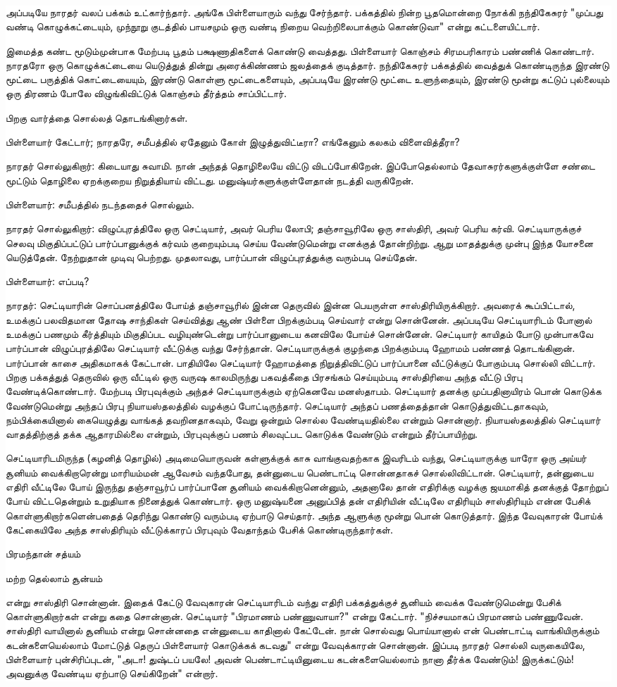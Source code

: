 அப்படியே நாரதர் வலப் பக்கம் உட்கார்ந்தார். அங்கே பிள்ளையாரும் வந்து சேர்ந்தார். பக்கத்தில் நின்ற பூதமொன்றை நோக்கி நந்திகேசுரர் "முப்பது வண்டி கொழுக்கட்டையும், முந்நூறு குடத்தில் பாயசமும் ஒரு வண்டி நிறைய வெற்றிலைபாக்கும் கொண்டுவா" என்று கட்டளையிட்டார்.  

இமைத்த கண்ட மூடும்முன்பாக மேற்படி பூதம் பக்ஷணாதிகளைக் கொண்டு வைத்தது. பிள்ளையார் கொஞ்சம் சிரமபரிகாரம் பண்ணிக் கொண்டார். நாரதரோ ஒரு கொழுக்கட்டையை யெடுத்துத் தின்று அரைக்கிண்ணம் ஜலத்தைக் குடித்தார். நந்திகேசுரர் பக்கத்தில் வைத்துக் கொண்டிருந்த இரண்டு மூட்டை பருத்திக் கொட்டையையும், இரண்டு கொள்ளு மூட்டைகளையும், அப்படியே இரண்டு மூட்டை உளுந்தையும், இரண்டு மூன்று கட்டுப் புல்லையும் ஒரு திரணம் போலே விழுங்கிவிட்டுக் கொஞ்சம் தீர்த்தம் சாப்பிட்டார்.  

பிறகு வார்த்தை சொல்லத் தொடங்கினார்கள்.  

பிள்ளையார் கேட்டார்; நாரதரே, சமீபத்தில் ஏதேனும் கோள் இழுத்துவிட்டீரா? எங்கேனும் கலகம் விளைவித்தீரா?  

நாரதர் சொல்லுகிறார்: கிடையாது சுவாமி. நான் அந்தத் தொழிலையே விட்டு விடப்போகிறேன். இப்போதெல்லாம் தேவாசுரர்களுக்குள்ளே சண்டை மூட்டும் தொழிலை ஏறக்குறைய நிறுத்தியாய் விட்டது. மனுஷ்யர்களுக்குள்ளேதான் நடத்தி வருகிறேன்.  

பிள்ளையார்: சமீபத்தில் நடந்ததைச் சொல்லும்.  

நாரதர் சொல்லுகிறார்: விழுப்புரத்திலே ஒரு செட்டியார், அவர் பெரிய லோபி; தஞ்சாவூரிலே ஒரு சாஸ்திரி, அவர் பெரிய கர்வி. செட்டியாருக்குச் செலவு மிகுதிப்பட்டுப் பார்ப்பானுக்குக் கர்வம் குறையும்படி செய்ய வேண்டுமென்று எனக்குத் தோன்றிற்று. ஆறு மாதத்துக்கு முன்பு இந்த யோசனை யெடுத்தேன். நேற்றுதான் முடிவு பெற்றது. முதலாவது, பார்ப்பான் விழுப்புரத்துக்கு வரும்படி செய்தேன்.  

பிள்ளையார்: எப்படி?  

நாரதர்: செட்டியாரின் சொப்பனத்திலே போய்த் தஞ்சாவூரில் இன்ன தெருவில் இன்ன பெயருள்ள சாஸ்திரியிருக்கிறார். அவரைக் கூப்பிட்டால், உமக்குப் பலவிதமான தோஷ சாந்திகள் செய்வித்து ஆண் பிள்ளை பிறக்கும்படி செய்வார் என்று சொன்னேன். அப்படியே செட்டியாரிடம் போனால் உமக்குப் பணமும் கீர்த்தியும் மிகுதிப்பட வழியுண்டென்று பார்ப்பானுடைய கனவிலே போய்ச் சொன்னேன். செட்டியார் காயிதம் போடு முன்பாகவே பார்ப்பான் விழுப்புரத்திலே செட்டியார் வீட்டுக்கு வந்து சேர்ந்தான். செட்டியாருக்குக் குழந்தை பிறக்கும்படி ஹோமம் பண்ணத் தொடங்கினான். பார்ப்பான் காசை அதிகமாகக் கேட்டான். பாதியிலே செட்டியார் ஹோமத்தை நிறுத்திவிட்டுப் பார்ப்பானை வீட்டுக்குப் போகும்படி சொல்லி விட்டார். பிறகு பக்கத்துத் தெருவில் ஒரு வீட்டில் ஒரு வருஷ காலமிருந்து பகவத்கீதை பிரசங்கம் செய்யும்படி சாஸ்திரியை அந்த வீட்டு பிரபு வேண்டிக்கொண்டார். மேற்படி பிரபுவுக்கும் அந்தச் செட்டியாருக்கும் ஏற்கெனவே மனஸ்தாபம். செட்டியார் தனக்கு முப்பதினாயிரம் பொன் கொடுக்க வேண்டுமென்று அந்தப் பிரபு நியாயஸ்தலத்தில் வழக்குப் போட்டிருந்தார். செட்டியார் அந்தப் பணத்தைத்தான் கொடுத்துவிட்டதாகவும், நம்பிக்கையினால் கையெழுத்து வாங்கத் தவறினதாகவும், வேறு ஒன்றும் சொல்ல வேண்டியதில்லை என்றும் சொன்னார். நியாயஸ்தலத்தில் செட்டியார் வாதத்திற்குத் தக்க ஆதாரமில்லை என்றும், பிரபுவுக்குப் பணம் சிலவுட்பட கொடுக்க வேண்டும் என்றும் தீர்ப்பாயிற்று.  

செட்டியாரிடமிருந்த (கழனித் தொழில்) அடிமையொருவன் கள்ளுக்குக் காசு வாங்குவதற்காக இவரிடம் வந்து, செட்டியாருக்கு யாரோ ஒரு அய்யர் சூனியம் வைக்கிறாரென்று மாரியம்மன் ஆவேசம் வந்தபோது, தன்னுடைய பெண்டாட்டி சொன்னதாகச் சொல்லிவிட்டான். செட்டியார், தன்னுடைய எதிரி வீட்டிலே போய் இருந்து தஞ்சாவூர்ப் பார்ப்பானே சூனியம் வைக்கிறானென்னும், அதனாலே தான் எதிரிக்கு வழக்கு ஜயமாகித் தனக்குத் தோற்றுப் போய் விட்டதென்றும் உறுதியாக நினைத்துக் கொண்டார். ஒரு மனுஷ்யனை அனுப்பித் தன் எதிரியின் வீட்டிலே எதிரியும் சாஸ்திரியும் என்ன பேசிக் கொள்ளுகிறார்களென்பதைத் தெரிந்து கொண்டு வரும்படி ஏற்பாடு செய்தார். அந்த ஆளுக்கு மூன்று பொன் கொடுத்தார். இந்த வேவுகாரன் போய்க் கேட்கையிலே அந்த சாஸ்திரியும் வீட்டுக்காரப் பிரபுவும் வேதாந்தம் பேசிக் கொண்டிருந்தார்கள்.  

  

பிரமந்தான் சத்யம்  

மற்ற தெல்லாம் சூன்யம்  

என்று சாஸ்திரி சொன்னான். இதைக் கேட்டு வேவுகாரன் செட்டியாரிடம் வந்து எதிரி பக்கத்துக்குச் சூனியம் வைக்க வேண்டுமென்று பேசிக் கொள்ளுகிறார்கள் என்று கதை சொன்னான். செட்டியார் "பிரமாணம் பண்ணுவாயா?" என்று கேட்டார். "நிச்சயமாகப் பிரமாணம் பண்ணுவேன். சாஸ்திரி வாயினால் சூனியம் என்று சொன்னதை என்னுடைய காதினால் கேட்டேன். நான் சொல்வது பொய்யானால் என் பெண்டாட்டி வாங்கியிருக்கும் கடன்களையெல்லாம் மோட்டுத் தெருப் பிள்ளையார் கொடுக்கக் கடவது" என்று வேவுக்காரன் சொன்னான். இப்படி நாரதர் சொல்லி வருகையிலே, பிள்ளையார் புன்சிரிப்புடன், "அடா! துஷ்டப் பயலே! அவன் பெண்டாட்டியினுடைய கடன்களையெல்லாம் நானா தீர்க்க வேண்டும்! இருக்கட்டும்! அவனுக்கு வேண்டிய ஏற்பாடு செய்கிறேன்" என்றார்.  
